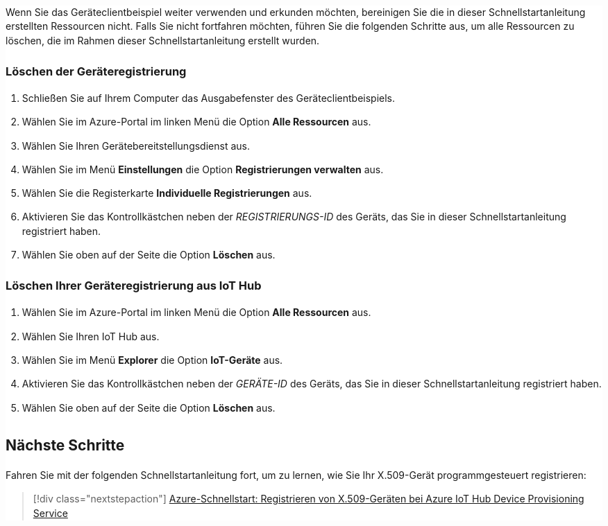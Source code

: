 Wenn Sie das Geräteclientbeispiel weiter verwenden und erkunden möchten, bereinigen Sie die in dieser Schnellstartanleitung erstellten Ressourcen nicht. Falls Sie nicht fortfahren möchten, führen Sie die folgenden Schritte aus, um alle Ressourcen zu löschen, die im Rahmen dieser Schnellstartanleitung erstellt wurden.

### <a name="delete-your-device-enrollment"></a>Löschen der Geräteregistrierung

1. Schließen Sie auf Ihrem Computer das Ausgabefenster des Geräteclientbeispiels.

2. Wählen Sie im Azure-Portal im linken Menü die Option **Alle Ressourcen** aus.

3. Wählen Sie Ihren Gerätebereitstellungsdienst aus.

4. Wählen Sie im Menü **Einstellungen** die Option **Registrierungen verwalten** aus.

5. Wählen Sie die Registerkarte **Individuelle Registrierungen** aus.

6. Aktivieren Sie das Kontrollkästchen neben der *REGISTRIERUNGS-ID* des Geräts, das Sie in dieser Schnellstartanleitung registriert haben.

7. Wählen Sie oben auf der Seite die Option **Löschen** aus.

### <a name="delete-your-device-registration-from-iot-hub"></a>Löschen Ihrer Geräteregistrierung aus IoT Hub

1. Wählen Sie im Azure-Portal im linken Menü die Option **Alle Ressourcen** aus.

2. Wählen Sie Ihren IoT Hub aus.

3. Wählen Sie im Menü **Explorer** die Option **IoT-Geräte** aus.

4. Aktivieren Sie das Kontrollkästchen neben der *GERÄTE-ID* des Geräts, das Sie in dieser Schnellstartanleitung registriert haben.

5. Wählen Sie oben auf der Seite die Option **Löschen** aus.

## <a name="next-steps"></a>Nächste Schritte

Fahren Sie mit der folgenden Schnellstartanleitung fort, um zu lernen, wie Sie Ihr X.509-Gerät programmgesteuert registrieren:

> [!div class="nextstepaction"]
> [Azure-Schnellstart: Registrieren von X.509-Geräten bei Azure IoT Hub Device Provisioning Service](quick-enroll-device-x509.md)
